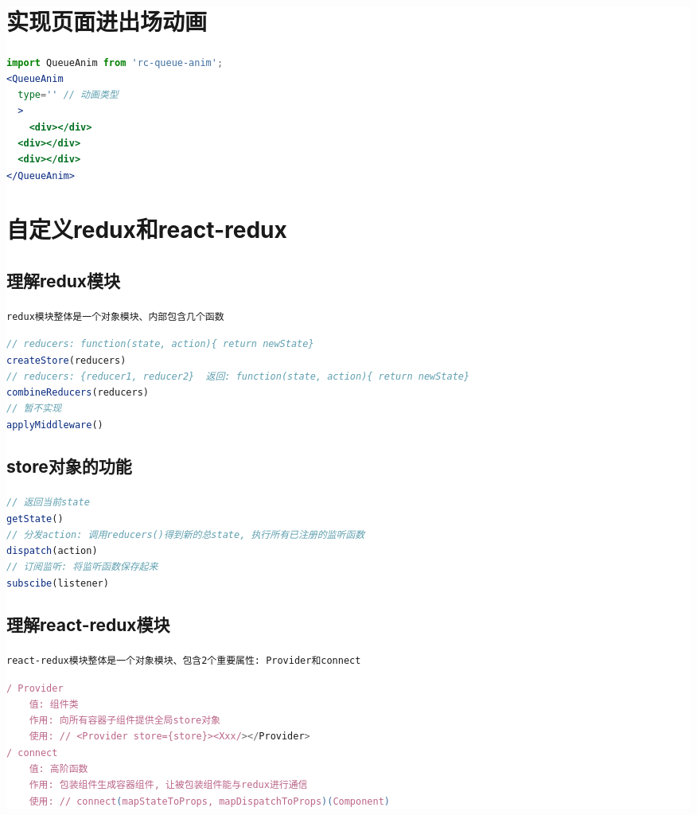 # 实现页面进出场动画

~~~jsx
import QueueAnim from 'rc-queue-anim';
<QueueAnim
  type='' // 动画类型
  >
	<div></div>
  <div></div>
  <div></div>
</QueueAnim>
~~~

# 自定义redux和react-redux

## 理解redux模块

`redux模块整体是一个对象模块、内部包含几个函数`

~~~js
// reducers: function(state, action){ return newState}
createStore(reducers)  
// reducers: {reducer1, reducer2}  返回: function(state, action){ return newState}
combineReducers(reducers)
// 暂不实现
applyMiddleware()
~~~

## store对象的功能

~~~js
// 返回当前state
getState()
// 分发action: 调用reducers()得到新的总state, 执行所有已注册的监听函数
dispatch(action)
// 订阅监听: 将监听函数保存起来
subscibe(listener)
~~~

## 理解react-redux模块

`react-redux模块整体是一个对象模块、包含2个重要属性: Provider和connect`

~~~js
/ Provider
    值: 组件类
    作用: 向所有容器子组件提供全局store对象
    使用: // <Provider store={store}><Xxx/></Provider>
/ connect
    值: 高阶函数
    作用: 包装组件生成容器组件, 让被包装组件能与redux进行通信
    使用: // connect(mapStateToProps, mapDispatchToProps)(Component)
~~~
